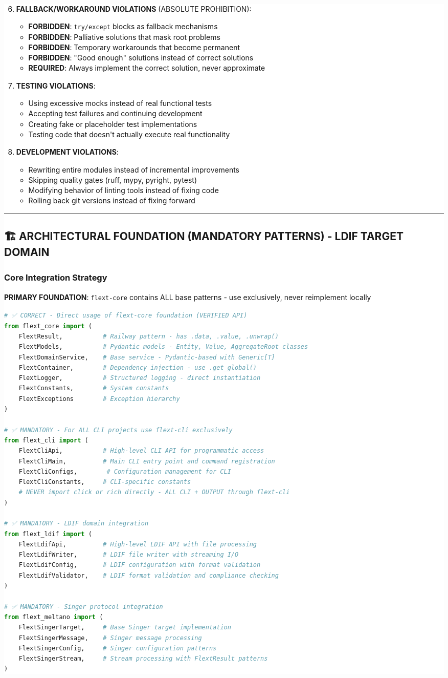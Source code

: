 6. **FALLBACK/WORKAROUND VIOLATIONS** (ABSOLUTE PROHIBITION):
   - **FORBIDDEN**: `try/except` blocks as fallback mechanisms
   - **FORBIDDEN**: Palliative solutions that mask root problems
   - **FORBIDDEN**: Temporary workarounds that become permanent
   - **FORBIDDEN**: "Good enough" solutions instead of correct solutions
   - **REQUIRED**: Always implement the correct solution, never approximate

7. **TESTING VIOLATIONS**:
   - Using excessive mocks instead of real functional tests
   - Accepting test failures and continuing development
   - Creating fake or placeholder test implementations
   - Testing code that doesn't actually execute real functionality

8. **DEVELOPMENT VIOLATIONS**:
   - Rewriting entire modules instead of incremental improvements
   - Skipping quality gates (ruff, mypy, pyright, pytest)
   - Modifying behavior of linting tools instead of fixing code
   - Rolling back git versions instead of fixing forward

---

## 🏗️ ARCHITECTURAL FOUNDATION (MANDATORY PATTERNS) - LDIF TARGET DOMAIN

### Core Integration Strategy

**PRIMARY FOUNDATION**: `flext-core` contains ALL base patterns - use exclusively, never reimplement locally

```python
# ✅ CORRECT - Direct usage of flext-core foundation (VERIFIED API)
from flext_core import (
    FlextResult,           # Railway pattern - has .data, .value, .unwrap()
    FlextModels,           # Pydantic models - Entity, Value, AggregateRoot classes
    FlextDomainService,    # Base service - Pydantic-based with Generic[T]
    FlextContainer,        # Dependency injection - use .get_global()
    FlextLogger,           # Structured logging - direct instantiation
    FlextConstants,        # System constants
    FlextExceptions        # Exception hierarchy
)

# ✅ MANDATORY - For ALL CLI projects use flext-cli exclusively
from flext_cli import (
    FlextCliApi,           # High-level CLI API for programmatic access
    FlextCliMain,          # Main CLI entry point and command registration
    FlextCliConfigs,        # Configuration management for CLI
    FlextCliConstants,     # CLI-specific constants
    # NEVER import click or rich directly - ALL CLI + OUTPUT through flext-cli
)

# ✅ MANDATORY - LDIF domain integration
from flext_ldif import (
    FlextLdifApi,          # High-level LDIF API with file processing
    FlextLdifWriter,       # LDIF file writer with streaming I/O
    FlextLdifConfig,       # LDIF configuration with format validation
    FlextLdifValidator,    # LDIF format validation and compliance checking
)

# ✅ MANDATORY - Singer protocol integration
from flext_meltano import (
    FlextSingerTarget,     # Base Singer target implementation
    FlextSingerMessage,    # Singer message processing
    FlextSingerConfig,     # Singer configuration patterns
    FlextSingerStream,     # Stream processing with FlextResult patterns
)
```